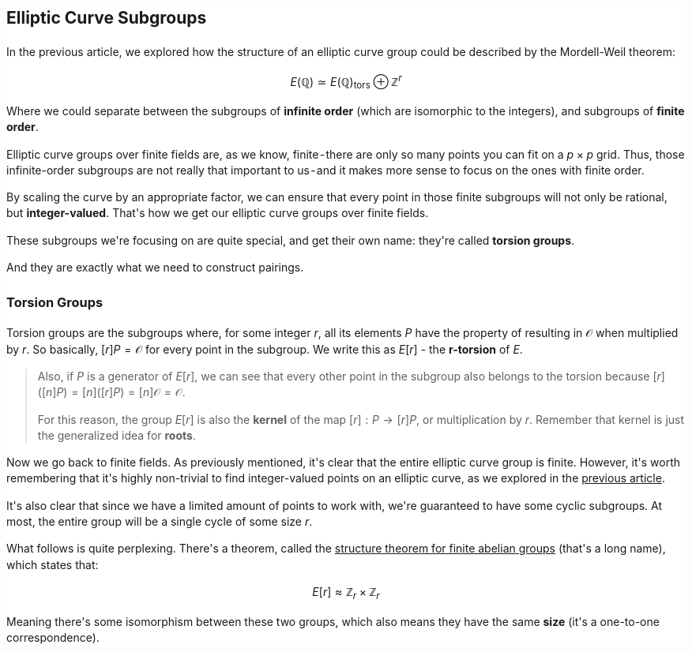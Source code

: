 
## Elliptic Curve Subgroups

In the previous article, we explored how the structure of an elliptic curve group could be described by the Mordell-Weil theorem:

$$
E(\mathbb{Q}) \simeq E(\mathbb{Q})_{\textrm{tors}} \oplus \mathbb{Z}^r
$$

Where we could separate between the subgroups of **infinite order** (which are isomorphic to the integers), and subgroups of **finite order**.

Elliptic curve groups over finite fields are, as we know, finite - there are only so many points you can fit on a $p \times p$ grid. Thus, those infinite-order subgroups are not really that important to us - and it makes more sense to focus on the ones with finite order.

By scaling the curve by an appropriate factor, we can ensure that every point in those finite subgroups will not only be rational, but **integer-valued**. That's how we get our elliptic curve groups over finite fields.

These subgroups we're focusing on are quite special, and get their own name: they're called **torsion groups**.

And they are exactly what we need to construct pairings.

### Torsion Groups

Torsion groups are the subgroups where, for some integer $r$, all its elements $P$ have the property of resulting in $\mathcal{O}$ when multiplied by $r$. So basically, $[r]P = \mathcal{O}$ for every point in the subgroup. We write this as $E[r]$ - the **r-torsion** of $E$.

> Also, if $P$ is a generator of $E[r]$, we can see that every other point in the subgroup also belongs to the torsion because $[r]([n]P) = [n]([r]P) = [n]\mathcal{O} = \mathcal{O}$.
>
> For this reason, the group $E[r]$ is also the **kernel** of the map $[r]: P \rightarrow [r]P$, or multiplication by $r$. Remember that kernel is just the generalized idea for **roots**.

Now we go back to finite fields. As previously mentioned, it's clear that the entire elliptic curve group is finite. However, it's worth remembering that it's highly non-trivial to find integer-valued points on an elliptic curve, as we explored in the [previous article](/en/blog/elliptic-curves-in-depth/part-5).

It's also clear that since we have a limited amount of points to work with, we're guaranteed to have some cyclic subgroups. At most, the entire group will be a single cycle of some size $r$.

What follows is quite perplexing. There's a theorem, called the [structure theorem for finite abelian groups](https://medium.com/r/?url=https%3A%2F%2Fen.wikipedia.org%2Fwiki%2FFinitely_generated_abelian_group) (that's a long name), which states that:

$$
E[r] \approx \mathbb{Z}_r \times \mathbb{Z}_r
$$

Meaning there's some isomorphism between these two groups, which also means they have the same **size** (it's a one-to-one correspondence).
